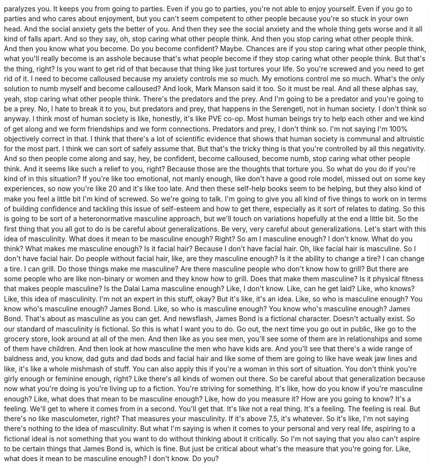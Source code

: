 paralyzes you. It keeps you from going to parties. Even if you go to parties, you're not able to enjoy yourself. Even if you go to parties and who cares about enjoyment, but you can't seem competent to other people because you're so stuck in your own head. And the social anxiety gets the better of you. And then they see the social anxiety and the whole thing gets worse and it all kind of falls apart. And so they say, oh, stop caring what other people think. And then you stop caring what other people think. And then you know what you become. Do you become confident? Maybe. Chances are if you stop caring what other people think, what you'll really become is an asshole because that's what people become if they stop caring what other people think. But that's the thing, right? Is you want to get rid of that because that thing like just tortures your life. So you're screwed and you need to get rid of it. I need to become calloused because my anxiety controls me so much. My emotions control me so much. What's the only solution to numb myself and become calloused? And look, Mark Manson said it too. So it must be real. And all these alphas say, yeah, stop caring what other people think. There's the predators and the prey. And I'm going to be a predator and you're going to be a prey. No, I hate to break it to you, but predators and prey, that happens in the Serengeti, not in human society. I don't think so anyway. I think most of human society is like, honestly, it's like PVE co-op. Most human beings try to help each other and we kind of get along and we form friendships and we form connections. Predators and prey, I don't think so. I'm not saying I'm 100% objectively correct in that. I think that there's a lot of scientific evidence that shows that human society is communal and altruistic for the most part. I think we can sort of safely assume that. But that's the tricky thing is that you're controlled by all this negativity. And so then people come along and say, hey, be confident, become calloused, become numb, stop caring what other people think. And it seems like such a relief to you, right? Because those are the thoughts that torture you. So what do you do if you're kind of in this situation? If you're like too emotional, not manly enough, like don't have a good role model, missed out on some key experiences, so now you're like 20 and it's like too late. And then these self-help books seem to be helping, but they also kind of make you feel a little bit I'm kind of screwed. So we're going to talk. I'm going to give you all kind of five things to work on in terms of building confidence and tackling this issue of self-esteem and how to get there, especially as it sort of relates to dating. So this is going to be sort of a heteronormative masculine approach, but we'll touch on variations hopefully at the end a little bit. So the first thing that you all got to do is be careful about generalizations. Be very, very careful about generalizations. Let's start with this idea of masculinity. What does it mean to be masculine enough? Right? So am I masculine enough? I don't know. What do you think? What makes me masculine enough? Is it facial hair? Because I don't have facial hair. Oh, like facial hair is masculine. So I don't have facial hair. Do people without facial hair, like, are they masculine enough? Is it the ability to change a tire? I can change a tire. I can grill. Do those things make me masculine? Are there masculine people who don't know how to grill? But there are some people who are like non-binary or women and they know how to grill. Does that make them masculine? Is it physical fitness that makes people masculine? Is the Dalai Lama masculine enough? Like, I don't know. Like, can he get laid? Like, who knows? Like, this idea of masculinity. I'm not an expert in this stuff, okay? But it's like, it's an idea. Like, so who is masculine enough? You know who's masculine enough? James Bond. Like, so who is masculine enough? You know who's masculine enough? James Bond. That's about as masculine as you can get. And newsflash, James Bond is a fictional character. Doesn't actually exist. So our standard of masculinity is fictional. So this is what I want you to do. Go out, the next time you go out in public, like go to the grocery store, look around at all of the men. And then like as you see men, you'll see some of them are in relationships and some of them have children. And then look at how masculine the men who have kids are. And you'll see that there's a wide range of baldness and, you know, dad guts and dad bods and facial hair and like some of them are going to like have weak jaw lines and like, it's like a whole mishmash of stuff. You can also apply this if you're a woman in this sort of situation. You don't think you're girly enough or feminine enough, right? Like there's all kinds of women out there. So be careful about that generalization because now what you're doing is you're living up to a fiction. You're striving for something. It's like, how do you know if you're masculine enough? Like, what does that mean to be masculine enough? Like, how do you measure it? How are you going to know? It's a feeling. We'll get to where it comes from in a second. You'll get that. It's like not a real thing. It's a feeling. The feeling is real. But there's no like masculometer, right? That measures your masculinity. If it's above 7.5, it's whatever. So it's like, I'm not saying there's nothing to the idea of masculinity. But what I'm saying is when it comes to your personal and very real life, aspiring to a fictional ideal is not something that you want to do without thinking about it critically. So I'm not saying that you also can't aspire to be certain things that James Bond is, which is fine. But just be critical about what's the measure that you're going for. Like, what does it mean to be masculine enough? I don't know. Do you?